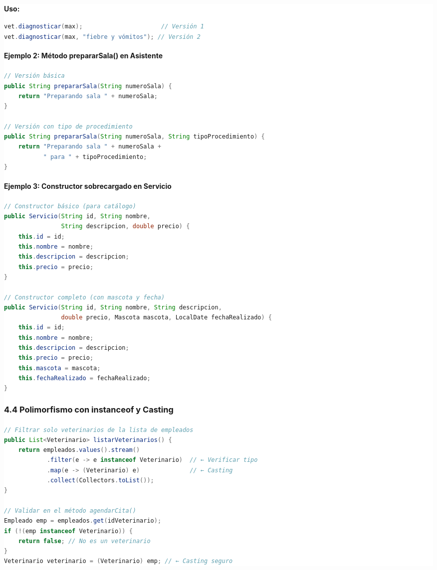**Uso:**
```java
vet.diagnosticar(max);                      // Versión 1
vet.diagnosticar(max, "fiebre y vómitos"); // Versión 2
```

#### Ejemplo 2: Método prepararSala() en Asistente

```java
// Versión básica
public String prepararSala(String numeroSala) {
    return "Preparando sala " + numeroSala;
}

// Versión con tipo de procedimiento
public String prepararSala(String numeroSala, String tipoProcedimiento) {
    return "Preparando sala " + numeroSala + 
           " para " + tipoProcedimiento;
}
```

#### Ejemplo 3: Constructor sobrecargado en Servicio

```java
// Constructor básico (para catálogo)
public Servicio(String id, String nombre, 
                String descripcion, double precio) {
    this.id = id;
    this.nombre = nombre;
    this.descripcion = descripcion;
    this.precio = precio;
}

// Constructor completo (con mascota y fecha)
public Servicio(String id, String nombre, String descripcion, 
                double precio, Mascota mascota, LocalDate fechaRealizado) {
    this.id = id;
    this.nombre = nombre;
    this.descripcion = descripcion;
    this.precio = precio;
    this.mascota = mascota;
    this.fechaRealizado = fechaRealizado;
}
```

### 4.4 Polimorfismo con instanceof y Casting

```java
// Filtrar solo veterinarios de la lista de empleados
public List<Veterinario> listarVeterinarios() {
    return empleados.values().stream()
            .filter(e -> e instanceof Veterinario)  // ← Verificar tipo
            .map(e -> (Veterinario) e)              // ← Casting
            .collect(Collectors.toList());
}

// Validar en el método agendarCita()
Empleado emp = empleados.get(idVeterinario);
if (!(emp instanceof Veterinario)) {
    return false; // No es un veterinario
}
Veterinario veterinario = (Veterinario) emp; // ← Casting seguro
```

